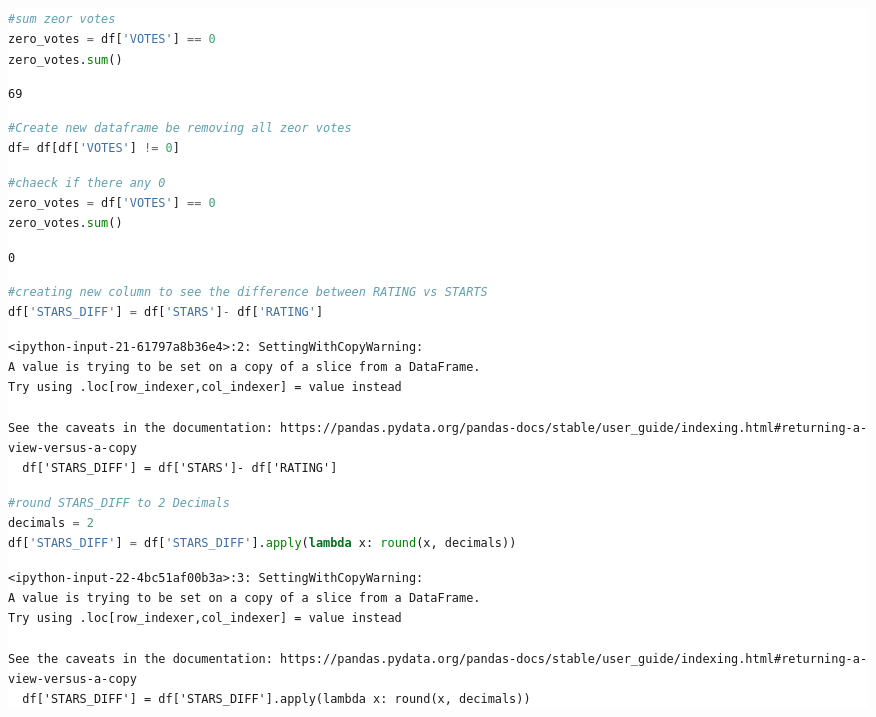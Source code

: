 


```python
#sum zeor votes
zero_votes = df['VOTES'] == 0 
zero_votes.sum()
```




    69




```python
#Create new dataframe be removing all zeor votes
df= df[df['VOTES'] != 0]

```


```python
#chaeck if there any 0
zero_votes = df['VOTES'] == 0 
zero_votes.sum()
```




    0




```python
#creating new column to see the difference between RATING vs STARTS 
df['STARS_DIFF'] = df['STARS']- df['RATING']

```

    <ipython-input-21-61797a8b36e4>:2: SettingWithCopyWarning: 
    A value is trying to be set on a copy of a slice from a DataFrame.
    Try using .loc[row_indexer,col_indexer] = value instead
    
    See the caveats in the documentation: https://pandas.pydata.org/pandas-docs/stable/user_guide/indexing.html#returning-a-view-versus-a-copy
      df['STARS_DIFF'] = df['STARS']- df['RATING']
    


```python
#round STARS_DIFF to 2 Decimals
decimals = 2    
df['STARS_DIFF'] = df['STARS_DIFF'].apply(lambda x: round(x, decimals))
```

    <ipython-input-22-4bc51af00b3a>:3: SettingWithCopyWarning: 
    A value is trying to be set on a copy of a slice from a DataFrame.
    Try using .loc[row_indexer,col_indexer] = value instead
    
    See the caveats in the documentation: https://pandas.pydata.org/pandas-docs/stable/user_guide/indexing.html#returning-a-view-versus-a-copy
      df['STARS_DIFF'] = df['STARS_DIFF'].apply(lambda x: round(x, decimals))
    